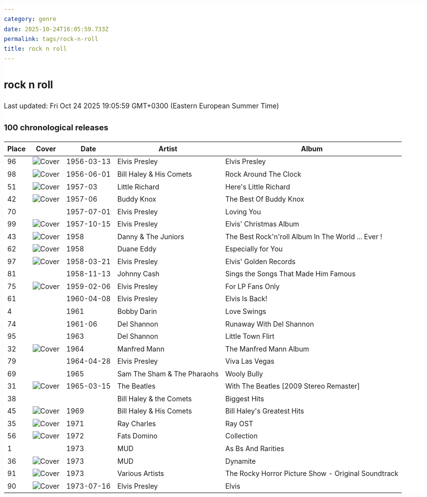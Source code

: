 ```yaml
---
category: genre
date: 2025-10-24T16:05:59.733Z
permalink: tags/rock-n-roll
title: rock n roll
---
```


## rock n roll

Last updated: <time datetime="2025-10-24T16:05:59.733Z">Fri Oct 24 2025 19:05:59 GMT+0300 (Eastern European Summer Time)</time>

### 100 chronological releases

| Place | Cover | Date | Artist | Album |
|---|---|---|---|---|
| 96 | ![Cover](https://i.discogs.com/w5akmPZ0a-ATqrPQpBwfimhbs2STtqe_yR9xE4UtkHo/rs:fit/g:sm/q:40/h:150/w:150/czM6Ly9kaXNjb2dz/LWRhdGFiYXNlLWlt/YWdlcy9SLTEzNjI5/NjctMTQ4MTIzNjE4/Ni0yNDEyLmpwZWc.jpeg) | 1956-03-13 | Elvis Presley | Elvis Presley |
| 98 | ![Cover](https://i.discogs.com/0N-11DXDTszxAZI6DeIwfEyeiwrAMP5JOmS9w7rIWyw/rs:fit/g:sm/q:40/h:150/w:150/czM6Ly9kaXNjb2dz/LWRhdGFiYXNlLWlt/YWdlcy9SLTIzNDgz/NTgtMTQ0OTQ4NTE2/OC0yNTY2LmpwZWc.jpeg) | 1956-06-01 | Bill Haley &amp; His Comets | Rock Around The Clock |
| 51 | ![Cover](https://i.discogs.com/vZo2AgCOfBimPi1yoRHqVT_1OIeiWwkzzs_V_2Z9UZ0/rs:fit/g:sm/q:40/h:150/w:150/czM6Ly9kaXNjb2dz/LWRhdGFiYXNlLWlt/YWdlcy9SLTEwMDU1/ODktMTQxMzYyNjkz/MS0xODk2LmpwZWc.jpeg) | 1957-03 | Little Richard | Here&#39;s Little Richard |
| 42 | ![Cover](https://i.discogs.com/0XlDNiL_ClUYkVtQSZ9YXVQ4RWhGSFclo2qs5ibkja4/rs:fit/g:sm/q:40/h:150/w:150/czM6Ly9kaXNjb2dz/LWRhdGFiYXNlLWlt/YWdlcy9SLTMwMzAx/NjMtMTM3NjEwMzQ4/OC02NzA1LmpwZWc.jpeg) | 1957-06 | Buddy Knox | The Best Of Buddy Knox |
| 70 |  | 1957-07-01 | Elvis Presley | Loving You |
| 99 | ![Cover](https://i.discogs.com/ei145v3lTkUVnUtY9yPSKV_yEXuoRmfhf32euQEf2os/rs:fit/g:sm/q:40/h:150/w:150/czM6Ly9kaXNjb2dz/LWRhdGFiYXNlLWlt/YWdlcy9SLTY2NjEx/ODgtMTQyNDA5NzQ4/MC0yNTUzLmpwZWc.jpeg) | 1957-10-15 | Elvis Presley | Elvis&#39; Christmas Album |
| 43 | ![Cover](https://i.discogs.com/WojY8o-5uvXMSxarbZppZB8Tgpqd1JCjomfUeOUa688/rs:fit/g:sm/q:40/h:150/w:150/czM6Ly9kaXNjb2dz/LWRhdGFiYXNlLWlt/YWdlcy9SLTQ4OTM0/MTAtMTQ5NDM1MTEy/My0yODYxLmpwZWc.jpeg) | 1958 | Danny &amp; The Juniors | The Best Rock&#39;n&#39;roll Album In The World ... Ever ! |
| 62 | ![Cover](https://i.discogs.com/RkvNPt6-nYcawE5si2Eav6GOnwbv9UCeHlYb1WuB-Q8/rs:fit/g:sm/q:40/h:150/w:150/czM6Ly9kaXNjb2dz/LWRhdGFiYXNlLWlt/YWdlcy9SLTM4MDg2/MjUtMTM0NTU2NjE0/MS05ODM5LmpwZWc.jpeg) | 1958 | Duane Eddy | Especially for You |
| 97 | ![Cover](https://lastfm.freetls.fastly.net/i/u/34s/66c2d3784c90752fb0d607567bed11eb.png) | 1958-03-21 | Elvis Presley | Elvis&#39; Golden Records |
| 81 |  | 1958-11-13 | Johnny Cash | Sings the Songs That Made Him Famous |
| 75 | ![Cover](https://lastfm.freetls.fastly.net/i/u/34s/7955d1fa3db86da96d58c6c15866fec6.png) | 1959-02-06 | Elvis Presley | For LP Fans Only |
| 61 |  | 1960-04-08 | Elvis Presley | Elvis Is Back! |
| 4 |  | 1961 | Bobby Darin | Love Swings |
| 74 |  | 1961-06 | Del Shannon | Runaway With Del Shannon |
| 95 |  | 1963 | Del Shannon | Little Town Flirt |
| 32 | ![Cover](https://i.discogs.com/5m8uHogeerHu5mJALehFmWedPTUjTr2FAYWcKz1i-eU/rs:fit/g:sm/q:40/h:150/w:150/czM6Ly9kaXNjb2dz/LWRhdGFiYXNlLWlt/YWdlcy9SLTE3NTc2/MjgtMTQzMTcwOTY4/OC01MzA2LmpwZWc.jpeg) | 1964 | Manfred Mann | The Manfred Mann Album |
| 79 |  | 1964-04-28 | Elvis Presley | Viva Las Vegas |
| 69 |  | 1965 | Sam The Sham &amp; The Pharaohs | Wooly Bully |
| 31 | ![Cover](https://i.discogs.com/0TgCZ258n_rQoQSCqlhjOMpI53F6sUasrennawvBDq4/rs:fit/g:sm/q:40/h:150/w:150/czM6Ly9kaXNjb2dz/LWRhdGFiYXNlLWlt/YWdlcy9SLTU1NDk3/MjAtMTU4MzA5NDc2/Mi01MTE3LmpwZWc.jpeg) | 1965-03-15 | The Beatles | With The Beatles [2009 Stereo Remaster] |
| 38 |  |  | Bill Haley &amp; the Comets | Biggest Hits |
| 45 | ![Cover](https://lastfm.freetls.fastly.net/i/u/34s/097299cfe01ba481acc253509bc7304e.png) | 1969 | Bill Haley &amp; His Comets | Bill Haley&#39;s Greatest Hits |
| 35 | ![Cover](https://i.discogs.com/CRl_3FjCzx6rDlChTaJZk-Jz3-2bwc0YoEejV4cw8mE/rs:fit/g:sm/q:40/h:150/w:150/czM6Ly9kaXNjb2dz/LWRhdGFiYXNlLWlt/YWdlcy9SLTEyODI1/NjU0LTE1NDI5ODE3/MDctMTg1NC5qcGVn.jpeg) | 1971 | Ray Charles | Ray OST |
| 56 | ![Cover](https://i.discogs.com/ou2ZR2-Mor3T-V2FEjeAI89wnfeAlG93uDhu2N27mRQ/rs:fit/g:sm/q:40/h:150/w:150/czM6Ly9kaXNjb2dz/LWRhdGFiYXNlLWlt/YWdlcy9SLTExMTMy/OTgzLTE1MTA0Nzkw/NzQtNDI3OC5qcGVn.jpeg) | 1972 | Fats Domino | Collection |
| 1 |  | 1973 | MUD | As Bs And Rarities |
| 36 | ![Cover](https://i.discogs.com/AcaYostr9JtzlhT03ekCUgkvJNS1vFgAbyrWUK8bwFE/rs:fit/g:sm/q:40/h:150/w:150/czM6Ly9kaXNjb2dz/LWRhdGFiYXNlLWlt/YWdlcy9SLTI1NjIx/MDQtMTQ4MzQ3Njcy/OS0xNzYyLmpwZWc.jpeg) | 1973 | MUD | Dynamite |
| 91 | ![Cover](https://lastfm.freetls.fastly.net/i/u/34s/65b66ceccdf80aaa4e22ff333a751a1d.png) | 1973 | Various Artists | The Rocky Horror Picture Show - Original Soundtrack |
| 90 | ![Cover](https://i.discogs.com/HUTq8v2bPJnHYKzlWAjctoiuqpsetmzeIsXgmYR5buI/rs:fit/g:sm/q:40/h:150/w:150/czM6Ly9kaXNjb2dz/LWRhdGFiYXNlLWlt/YWdlcy9SLTExNTQy/OTgtMTY2NzM2Mjc4/OC01Mjg1LmpwZWc.jpeg) | 1973-07-16 | Elvis Presley | Elvis |